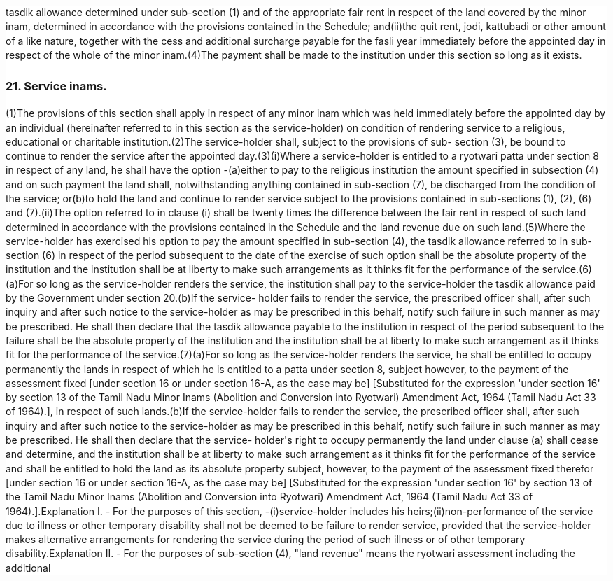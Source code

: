 tasdik allowance determined under sub-section (1) and of the appropriate fair
rent in respect of the land covered by the minor inam, determined in
accordance with the provisions contained in the Schedule; and(ii)the quit
rent, jodi, kattubadi or other amount of a like nature, together with the cess
and additional surcharge payable for the fasli year immediately before the
appointed day in respect of the whole of the minor inam.(4)The payment shall
be made to the institution under this section so long as it exists.

### 21. Service inams.

(1)The provisions of this section shall apply in respect of any minor inam
which was held immediately before the appointed day by an individual
(hereinafter referred to in this section as the service-holder) on condition
of rendering service to a religious, educational or charitable
institution.(2)The service-holder shall, subject to the provisions of sub-
section (3), be bound to continue to render the service after the appointed
day.(3)(i)Where a service-holder is entitled to a ryotwari patta under section
8 in respect of any land, he shall have the option -(a)either to pay to the
religious institution the amount specified in subsection (4) and on such
payment the land shall, notwithstanding anything contained in sub-section (7),
be discharged from the condition of the service; or(b)to hold the land and
continue to render service subject to the provisions contained in sub-sections
(1), (2), (6) and (7).(ii)The option referred to in clause (i) shall be twenty
times the difference between the fair rent in respect of such land determined
in accordance with the provisions contained in the Schedule and the land
revenue due on such land.(5)Where the service-holder has exercised his option
to pay the amount specified in sub-section (4), the tasdik allowance referred
to in sub-section (6) in respect of the period subsequent to the date of the
exercise of such option shall be the absolute property of the institution and
the institution shall be at liberty to make such arrangements as it thinks fit
for the performance of the service.(6)(a)For so long as the service-holder
renders the service, the institution shall pay to the service-holder the
tasdik allowance paid by the Government under section 20.(b)If the service-
holder fails to render the service, the prescribed officer shall, after such
inquiry and after such notice to the service-holder as may be prescribed in
this behalf, notify such failure in such manner as may be prescribed. He shall
then declare that the tasdik allowance payable to the institution in respect
of the period subsequent to the failure shall be the absolute property of the
institution and the institution shall be at liberty to make such arrangement
as it thinks fit for the performance of the service.(7)(a)For so long as the
service-holder renders the service, he shall be entitled to occupy permanently
the lands in respect of which he is entitled to a patta under section 8,
subject however, to the payment of the assessment fixed [under section 16 or
under section 16-A, as the case may be] [Substituted for the expression 'under
section 16' by section 13 of the Tamil Nadu Minor Inams (Abolition and
Conversion into Ryotwari) Amendment Act, 1964 (Tamil Nadu Act 33 of 1964).],
in respect of such lands.(b)If the service-holder fails to render the service,
the prescribed officer shall, after such inquiry and after such notice to the
service-holder as may be prescribed in this behalf, notify such failure in
such manner as may be prescribed. He shall then declare that the service-
holder's right to occupy permanently the land under clause (a) shall cease and
determine, and the institution shall be at liberty to make such arrangement as
it thinks fit for the performance of the service and shall be entitled to hold
the land as its absolute property subject, however, to the payment of the
assessment fixed therefor [under section 16 or under section 16-A, as the case
may be] [Substituted for the expression 'under section 16' by section 13 of
the Tamil Nadu Minor Inams (Abolition and Conversion into Ryotwari) Amendment
Act, 1964 (Tamil Nadu Act 33 of 1964).].Explanation I. - For the purposes of
this section, -(i)service-holder includes his heirs;(ii)non-performance of the
service due to illness or other temporary disability shall not be deemed to be
failure to render service, provided that the service-holder makes alternative
arrangements for rendering the service during the period of such illness or of
other temporary disability.Explanation II. - For the purposes of sub-section
(4), "land revenue" means the ryotwari assessment including the additional